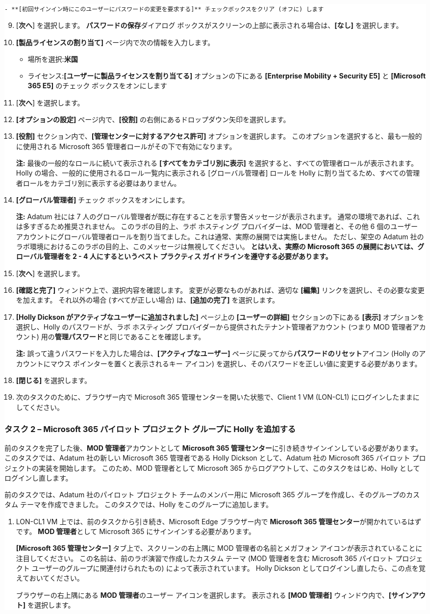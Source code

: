     - **[初回サインイン時にこのユーザーにパスワードの変更を要求する]** チェックボックスをクリア (オフに) します 

9. [**次へ**] を選択します。 **パスワードの保存**ダイアログ ボックスがスクリーンの上部に表示される場合は、**[なし]** を選択します。

10. **[製品ライセンスの割り当て]** ページ内で次の情報を入力します。 <br/>

    - 場所を選択:**米国**

    - ライセンス:**[ユーザーに製品ライセンスを割り当てる]** オプションの下にある **[Enterprise Mobility + Security E5]** と **[Microsoft 365 E5]** のチェック ボックスをオンにします

11. [**次へ**] を選択します。

12. **[オプションの設定]** ページ内で、**[役割]** の右側にあるドロップダウン矢印を選択します。 

13. **[役割]** セクション内で、**[管理センターに対するアクセス許可]** オプションを選択します。 このオプションを選択すると、最も一般的に使用される Microsoft 365 管理者ロールがその下で有効になります。  <br/>

    **注:**  最後の一般的なロールに続いて表示される **[すべてをカテゴリ別に表示]** を選択すると、すべての管理者ロールが表示されます。 Holly の場合、一般的に使用されるロール一覧内に表示される [グローバル管理者] ロールを Holly に割り当てるため、すべての管理者ロールをカテゴリ別に表示する必要はありません。

14. **[グローバル管理者]** チェック ボックスをオンにします。 <br/>

    **注:**  Adatum 社には 7 人のグローバル管理者が既に存在することを示す警告メッセージが表示されます。 通常の環境であれば、これは多すぎるため推奨されません。 このラボの目的上、ラボ ホスティング プロバイダーは、MOD 管理者と、その他 6 個のユーザー アカウントにグローバル管理者ロールを割り当てました。これは通常、実際の展開では実施しません。 ただし、架空の Adatum 社のラボ環境におけるこのラボの目的上、このメッセージは無視してください。 **とはいえ、実際の Microsoft 365 の展開においては、グローバル管理者を 2 - 4 人にするというベスト プラクティス ガイドラインを遵守する必要があります。** 

15. [**次へ**] を選択します。

16. **[確認と完了]** ウィンドウ上で、選択内容を確認します。 変更が必要なものがあれば、適切な **[編集]** リンクを選択し、その必要な変更を加えます。 それ以外の場合 (すべてが正しい場合) は、**[追加の完了]** を選択します。 

17. **[Holly Dickson がアクティブなユーザーに追加されました]** ページ上の **[ユーザーの詳細]** セクションの下にある **[表示]** オプションを選択し、Holly のパスワードが、ラボ ホスティング プロバイダーから提供されたテナント管理者アカウント (つまり MOD 管理者アカウント) 用の**管理パスワード**と同じであることを確認します。  <br/>

    **注:**  誤って違うパスワードを入力した場合は、**[アクティブなユーザー]** ページに戻ってから**パスワードのリセット**アイコン (Holly のアカウントにマウス ポインターを置くと表示されるキー アイコン) を選択し、そのパスワードを正しい値に変更する必要があります。

18. **[閉じる]** を選択します。

19. 次のタスクのために、ブラウザー内で Microsoft 365 管理センターを開いた状態で、Client 1 VM (LON-CL1) にログインしたままにしてください。

### タスク 2 – Microsoft 365 パイロット プロジェクト グループに Holly を追加する

前のタスクを完了した後、**MOD 管理者**アカウントとして **Microsoft 365 管理センター**に引き続きサインインしている必要があります。 このタスクでは、Adatum 社の新しい Microsoft 365 管理者である Holly Dickson として、Adatum 社の Microsoft 365 パイロット プロジェクトの実装を開始します。 このため、MOD 管理者として Microsoft 365 からログアウトして、このタスクをはじめ、Holly としてログインし直します。 

前のタスクでは、Adatum 社のパイロット プロジェクト チームのメンバー用に Microsoft 365 グループを作成し、そのグループのカスタム テーマを作成できました。 このタスクでは、Holly をこのグループに追加します。 

1. LON-CL1 VM 上では、前のタスクから引き続き、Microsoft Edge ブラウザー内で **Microsoft 365 管理センター**が開かれているはずです。 **MOD 管理者**として Microsoft 365 にサインインする必要があります。 <br/>

    **[Microsoft 365 管理センター]** タブ上で、スクリーンの右上隅に MOD 管理者の名前とメガフォン アイコンが表示されていることに注目してください。 この名前は、前のラボ演習で作成したカスタム テーマ (MOD 管理者を含む Microsoft 365 パイロット プロジェクト ユーザーのグループに関連付けられたもの) によって表示されています。 Holly Dickson としてログインし直したら、この点を覚えておいてください。 <br/>

    ブラウザーの右上隅にある **MOD 管理者**のユーザー アイコンを選択します。 表示される **[MOD 管理者]** ウィンドウ内で、**[サインアウト]** を選択します。 <br/>
    